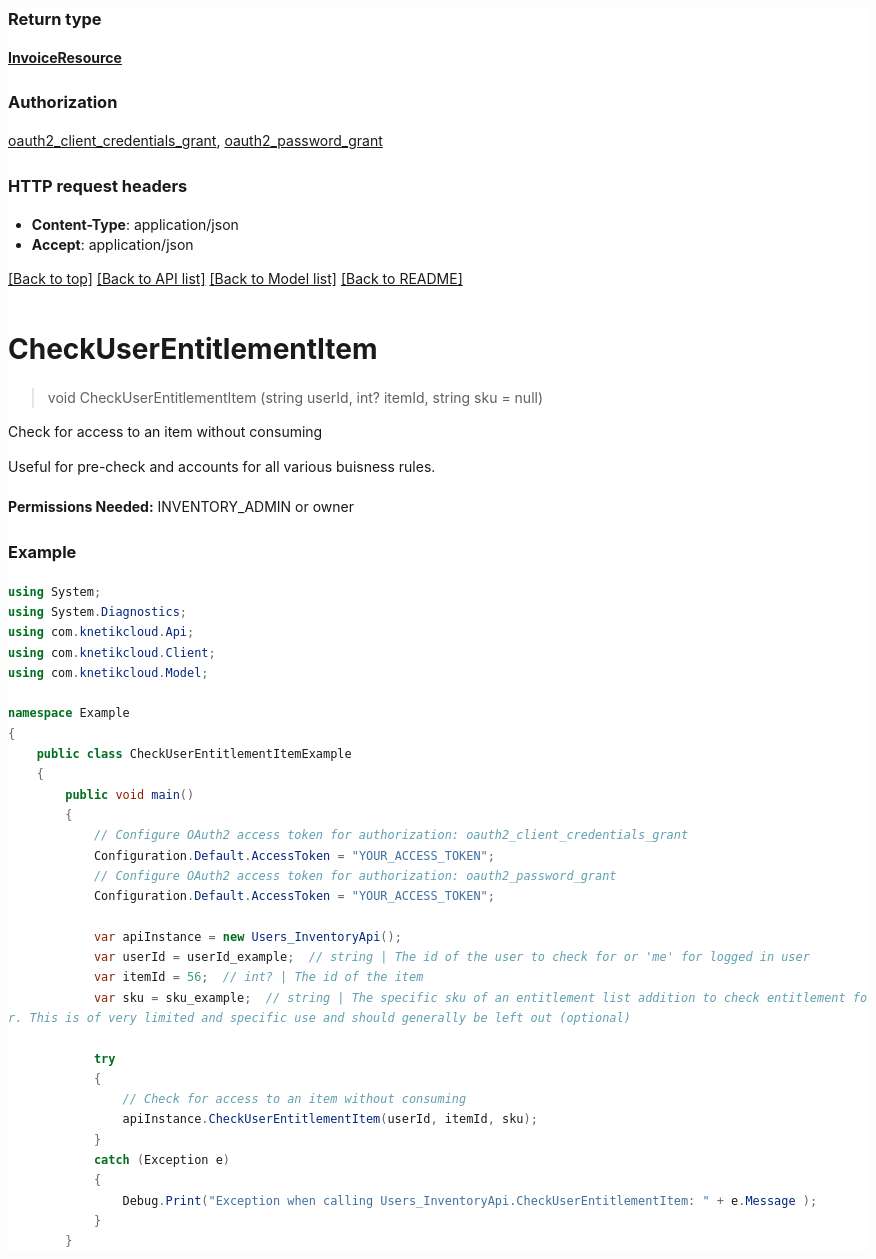 ### Return type

[**InvoiceResource**](InvoiceResource.md)

### Authorization

[oauth2_client_credentials_grant](../README.md#oauth2_client_credentials_grant), [oauth2_password_grant](../README.md#oauth2_password_grant)

### HTTP request headers

 - **Content-Type**: application/json
 - **Accept**: application/json

[[Back to top]](#) [[Back to API list]](../README.md#documentation-for-api-endpoints) [[Back to Model list]](../README.md#documentation-for-models) [[Back to README]](../README.md)

<a name="checkuserentitlementitem"></a>
# **CheckUserEntitlementItem**
> void CheckUserEntitlementItem (string userId, int? itemId, string sku = null)

Check for access to an item without consuming

Useful for pre-check and accounts for all various buisness rules. <br><br><b>Permissions Needed:</b> INVENTORY_ADMIN or owner

### Example
```csharp
using System;
using System.Diagnostics;
using com.knetikcloud.Api;
using com.knetikcloud.Client;
using com.knetikcloud.Model;

namespace Example
{
    public class CheckUserEntitlementItemExample
    {
        public void main()
        {
            // Configure OAuth2 access token for authorization: oauth2_client_credentials_grant
            Configuration.Default.AccessToken = "YOUR_ACCESS_TOKEN";
            // Configure OAuth2 access token for authorization: oauth2_password_grant
            Configuration.Default.AccessToken = "YOUR_ACCESS_TOKEN";

            var apiInstance = new Users_InventoryApi();
            var userId = userId_example;  // string | The id of the user to check for or 'me' for logged in user
            var itemId = 56;  // int? | The id of the item
            var sku = sku_example;  // string | The specific sku of an entitlement list addition to check entitlement for. This is of very limited and specific use and should generally be left out (optional) 

            try
            {
                // Check for access to an item without consuming
                apiInstance.CheckUserEntitlementItem(userId, itemId, sku);
            }
            catch (Exception e)
            {
                Debug.Print("Exception when calling Users_InventoryApi.CheckUserEntitlementItem: " + e.Message );
            }
        }
```